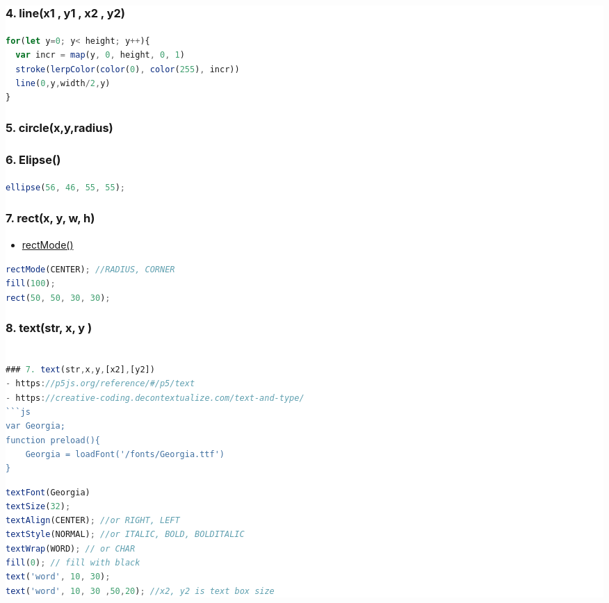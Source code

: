 ### 4. line(x1 , y1 , x2 , y2)
```javascript
for(let y=0; y< height; y++){
  var incr = map(y, 0, height, 0, 1)
  stroke(lerpColor(color(0), color(255), incr))
  line(0,y,width/2,y)
}
```

### 5. circle(x,y,radius)
```javascript
```

### 6. Elipse()
```js
ellipse(56, 46, 55, 55);

```


### 7. rect(x, y, w, h)
- [rectMode()](https://p5js.org/reference/#/p5/rectMode)
```js
rectMode(CENTER); //RADIUS, CORNER
fill(100);
rect(50, 50, 30, 30); 
```

### 8. text(str, x, y )
```js

### 7. text(str,x,y,[x2],[y2])
- https://p5js.org/reference/#/p5/text
- https://creative-coding.decontextualize.com/text-and-type/
```js
var Georgia; 
function preload(){
	Georgia = loadFont('/fonts/Georgia.ttf')
}
```

```js
textFont(Georgia)
textSize(32);
textAlign(CENTER); //or RIGHT, LEFT
textStyle(NORMAL); //or ITALIC, BOLD, BOLDITALIC
textWrap(WORD); // or CHAR 
fill(0); // fill with black
text('word', 10, 30);
text('word', 10, 30 ,50,20); //x2, y2 is text box size

```
